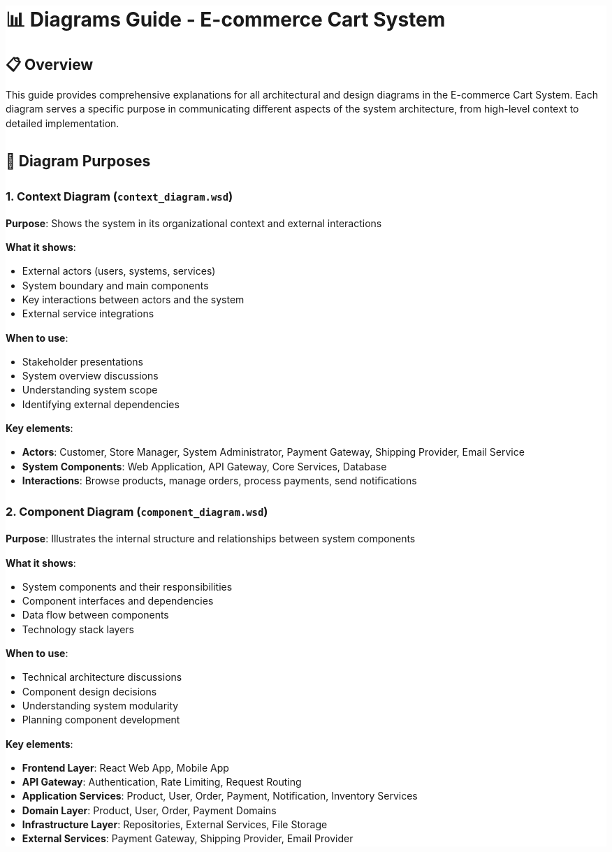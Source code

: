 # 📊 Diagrams Guide - E-commerce Cart System

## 📋 Overview

This guide provides comprehensive explanations for all architectural and design diagrams in the E-commerce Cart System. Each diagram serves a specific purpose in communicating different aspects of the system architecture, from high-level context to detailed implementation.

## 🎯 Diagram Purposes

### 1. Context Diagram (`context_diagram.wsd`)
**Purpose**: Shows the system in its organizational context and external interactions

**What it shows**:
- External actors (users, systems, services)
- System boundary and main components
- Key interactions between actors and the system
- External service integrations

**When to use**:
- Stakeholder presentations
- System overview discussions
- Understanding system scope
- Identifying external dependencies

**Key elements**:
- **Actors**: Customer, Store Manager, System Administrator, Payment Gateway, Shipping Provider, Email Service
- **System Components**: Web Application, API Gateway, Core Services, Database
- **Interactions**: Browse products, manage orders, process payments, send notifications

### 2. Component Diagram (`component_diagram.wsd`)
**Purpose**: Illustrates the internal structure and relationships between system components

**What it shows**:
- System components and their responsibilities
- Component interfaces and dependencies
- Data flow between components
- Technology stack layers

**When to use**:
- Technical architecture discussions
- Component design decisions
- Understanding system modularity
- Planning component development

**Key elements**:
- **Frontend Layer**: React Web App, Mobile App
- **API Gateway**: Authentication, Rate Limiting, Request Routing
- **Application Services**: Product, User, Order, Payment, Notification, Inventory Services
- **Domain Layer**: Product, User, Order, Payment Domains
- **Infrastructure Layer**: Repositories, External Services, File Storage
- **External Services**: Payment Gateway, Shipping Provider, Email Provider
